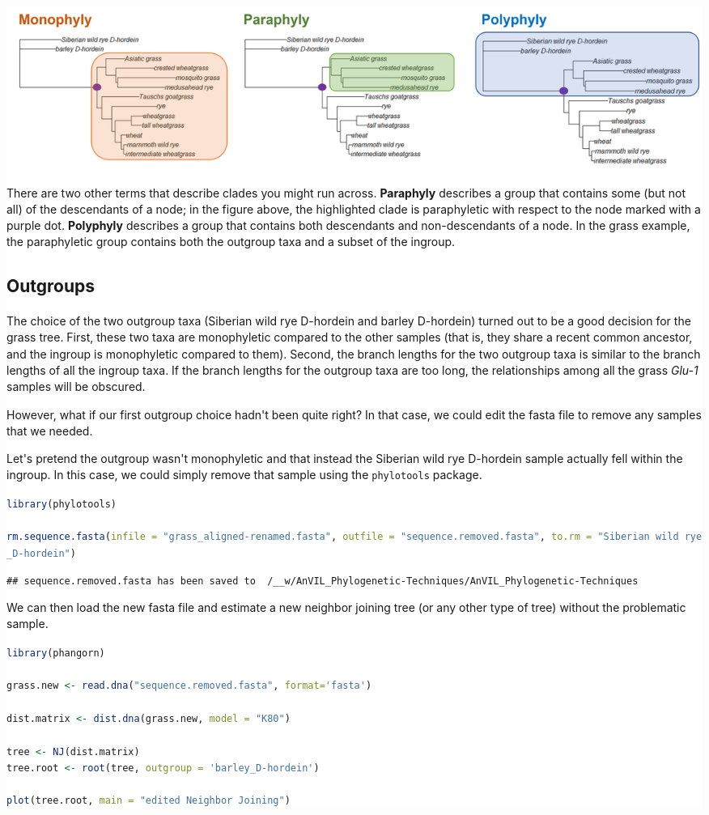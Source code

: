 
<img src="resources/images/08-phyly_clades.png" title="Major point!! example image" alt="Major point!! example image" style="display: block; margin: auto;" />



There are two other terms that describe clades you might run across. **Paraphyly** describes a group that contains some (but not all) of the descendants of a node; in the figure above, the highlighted clade is paraphyletic with respect to the node marked with a purple dot. **Polyphyly** describes a group that contains both descendants and non-descendants of a node. In the grass example, the paraphyletic group contains both the outgroup taxa and a subset of the ingroup.

## Outgroups

The choice of the two outgroup taxa (Siberian wild rye D-hordein and barley D-hordein) turned out to be a good decision for the grass tree. First, these two taxa are monophyletic compared to the other samples (that is, they share a recent common ancestor, and the ingroup is monophyletic compared to them). Second, the branch lengths for the two outgroup taxa is similar to the branch lengths of all the ingroup taxa.  If the branch lengths for the outgroup taxa are too long, the relationships among all the grass _Glu-1_ samples will be obscured.

However, what if our first outgroup choice hadn't been quite right? In that case, we could edit the fasta file to remove any samples that we needed. 

Let's pretend the outgroup wasn't monophyletic and that instead the Siberian wild rye D-hordein sample actually fell within the ingroup. In this case, we could simply remove that sample using the `phylotools` package.



``` r
library(phylotools)

rm.sequence.fasta(infile = "grass_aligned-renamed.fasta", outfile = "sequence.removed.fasta", to.rm = "Siberian wild rye_D-hordein")
```

```
## sequence.removed.fasta has been saved to  /__w/AnVIL_Phylogenetic-Techniques/AnVIL_Phylogenetic-Techniques
```

We can then load the new fasta file and estimate a new neighbor joining tree (or any other type of tree) without the problematic sample.



``` r
library(phangorn)

grass.new <- read.dna("sequence.removed.fasta", format='fasta')

dist.matrix <- dist.dna(grass.new, model = "K80")

tree <- NJ(dist.matrix)
tree.root <- root(tree, outgroup = 'barley_D-hordein')

plot(tree.root, main = "edited Neighbor Joining")
```
